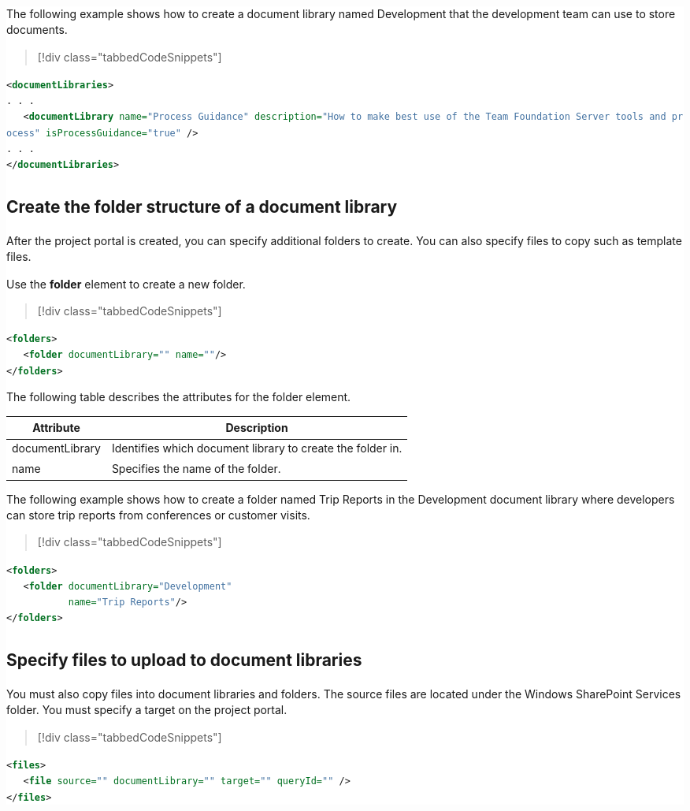  The following example shows how to create a document library named Development that the development team can use to store documents.  
  
> [!div class="tabbedCodeSnippets"]
```XML 
<documentLibraries>  
. . .  
   <documentLibrary name="Process Guidance" description="How to make best use of the Team Foundation Server tools and process" isProcessGuidance="true" />  
. . .  
</documentLibraries>  
```  
  
<a name="Folders"></a> 
##  Create the folder structure of a document library  
 After the project portal is created, you can specify additional folders to create. You can also specify files to copy such as template files.  
  
 Use the **folder** element to create a new folder.  
  
> [!div class="tabbedCodeSnippets"]
```XML 
<folders>  
   <folder documentLibrary="" name=""/>  
</folders>  
```  
  
 The following table describes the attributes for the folder element.  
  
|**Attribute**|**Description**|  
|-------------------|---------------------|  
|documentLibrary|Identifies which document library to create the folder in.|  
|name|Specifies the name of the folder.|  
  
 The following example shows how to create a folder named Trip Reports in the Development document library where developers can store trip reports from conferences or customer visits.  
  
> [!div class="tabbedCodeSnippets"]
```XML 
<folders>  
   <folder documentLibrary="Development"  
           name="Trip Reports"/>  
</folders>  
```  
  
<a name="Files"></a> 
##  Specify files to upload to document libraries  
 You must also copy files into document libraries and folders. The source files are located under the Windows SharePoint Services folder. You must specify a target on the project portal.  
  
> [!div class="tabbedCodeSnippets"]
```XML
<files>  
   <file source="" documentLibrary="" target="" queryId="" />   
</files>  
```  
  